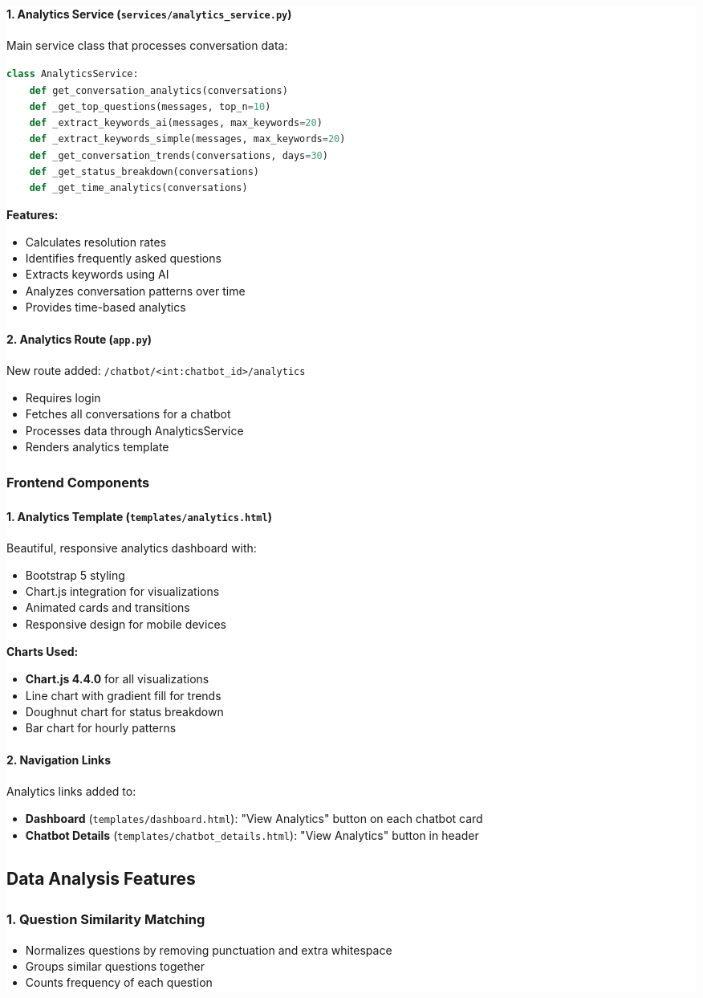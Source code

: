 #### 1. **Analytics Service** (`services/analytics_service.py`)
Main service class that processes conversation data:

```python
class AnalyticsService:
    def get_conversation_analytics(conversations)
    def _get_top_questions(messages, top_n=10)
    def _extract_keywords_ai(messages, max_keywords=20)
    def _extract_keywords_simple(messages, max_keywords=20)
    def _get_conversation_trends(conversations, days=30)
    def _get_status_breakdown(conversations)
    def _get_time_analytics(conversations)
```

**Features:**
- Calculates resolution rates
- Identifies frequently asked questions
- Extracts keywords using AI
- Analyzes conversation patterns over time
- Provides time-based analytics

#### 2. **Analytics Route** (`app.py`)
New route added: `/chatbot/<int:chatbot_id>/analytics`
- Requires login
- Fetches all conversations for a chatbot
- Processes data through AnalyticsService
- Renders analytics template

### Frontend Components

#### 1. **Analytics Template** (`templates/analytics.html`)
Beautiful, responsive analytics dashboard with:
- Bootstrap 5 styling
- Chart.js integration for visualizations
- Animated cards and transitions
- Responsive design for mobile devices

**Charts Used:**
- **Chart.js 4.4.0** for all visualizations
- Line chart with gradient fill for trends
- Doughnut chart for status breakdown
- Bar chart for hourly patterns

#### 2. **Navigation Links**
Analytics links added to:
- **Dashboard** (`templates/dashboard.html`): "View Analytics" button on each chatbot card
- **Chatbot Details** (`templates/chatbot_details.html`): "View Analytics" button in header

## Data Analysis Features

### 1. **Question Similarity Matching**
- Normalizes questions by removing punctuation and extra whitespace
- Groups similar questions together
- Counts frequency of each question
